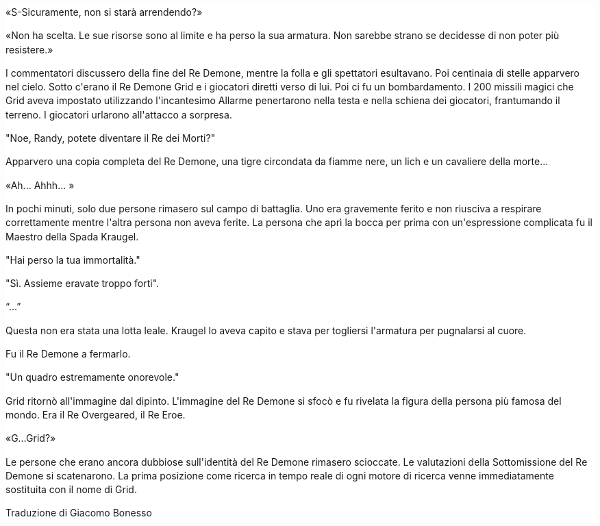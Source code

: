 
«S-Sicuramente, non si starà arrendendo?»


«Non ha scelta. Le sue risorse sono al limite e ha perso la sua armatura. Non sarebbe strano se decidesse di non poter più resistere.»






I commentatori discussero della fine del Re Demone, mentre la folla e gli spettatori esultavano. Poi centinaia di stelle apparvero nel cielo. Sotto c'erano il Re Demone Grid e i giocatori diretti verso di lui. Poi ci fu un bombardamento. I 200 missili magici che Grid aveva impostato utilizzando l'incantesimo Allarme penertarono nella testa e nella schiena dei giocatori, frantumando il terreno. I giocatori urlarono all'attacco a sorpresa.


"Noe, Randy, potete diventare il Re dei Morti?"


Apparvero una copia completa del Re Demone, una tigre circondata da fiamme nere, un lich e un cavaliere della morte...


«Ah... Ahhh... »


In pochi minuti, solo due persone rimasero sul campo di battaglia. Uno era gravemente ferito e non riusciva a respirare correttamente mentre l'altra persona non aveva ferite. La persona che aprì la bocca per prima con un'espressione complicata fu il Maestro della Spada Kraugel.


"Hai perso la tua immortalità."


"Sì. Assieme eravate troppo forti".


“...”


Questa non era stata una lotta leale. Kraugel lo aveva capito e stava per togliersi l'armatura per pugnalarsi al cuore.


Fu il Re Demone a fermarlo.


"Un quadro estremamente onorevole."


Grid ritornò all'immagine dal dipinto. L'immagine del Re Demone si sfocò e fu rivelata la figura della persona più famosa del mondo. Era il Re Overgeared, il Re Eroe.


«G…Grid?»


Le persone che erano ancora dubbiose sull'identità del Re Demone rimasero scioccate. Le valutazioni della Sottomissione del Re Demone si scatenarono. La prima posizione come ricerca in tempo reale di ogni motore di ricerca venne immediatamente sostituita con il nome di Grid.






Traduzione di Giacomo Bonesso
